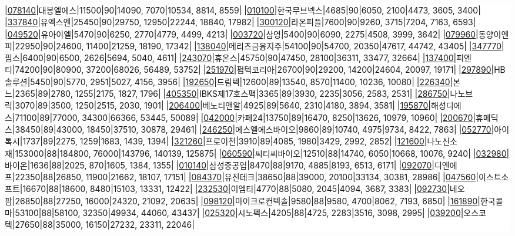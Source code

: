 |[078140](https://finance.daum.net/quotes/A078140)|대봉엘에스|11500|90|14090, 7070|10534, 8814, 8559|
|[010100](https://finance.daum.net/quotes/A010100)|한국무브넥스|4685|90|6050, 2100|4473, 3605, 3400|
|[337840](https://finance.daum.net/quotes/A337840)|유엑스엔|25450|90|29750, 12950|22244, 18840, 17982|
|[300120](https://finance.daum.net/quotes/A300120)|라온피플|7600|90|9260, 3715|7204, 7163, 6593|
|[049520](https://finance.daum.net/quotes/A049520)|유아이엘|5470|90|6250, 2770|4779, 4499, 4213|
|[003720](https://finance.daum.net/quotes/A003720)|삼영|5400|90|6090, 2275|4508, 3999, 3642|
|[079960](https://finance.daum.net/quotes/A079960)|동양이엔피|22950|90|24600, 11400|21259, 18190, 17342|
|[138040](https://finance.daum.net/quotes/A138040)|메리츠금융지주|54100|90|54700, 20350|47617, 44742, 43405|
|[347770](https://finance.daum.net/quotes/A347770)|핌스|6400|90|6500, 2626|5694, 5040, 4611|
|[243070](https://finance.daum.net/quotes/A243070)|휴온스|45750|90|47450, 28100|36311, 33477, 32664|
|[137400](https://finance.daum.net/quotes/A137400)|피엔티|74200|90|80900, 37200|68026, 56489, 53752|
|[251970](https://finance.daum.net/quotes/A251970)|펌텍코리아|26700|90|29200, 14200|24604, 20097, 19171|
|[297890](https://finance.daum.net/quotes/A297890)|HB솔루션|5450|90|5770, 2951|5027, 4156, 3956|
|[192650](https://finance.daum.net/quotes/A192650)|드림텍|12600|89|13540, 8570|11400, 10236, 10080|
|[226340](https://finance.daum.net/quotes/A226340)|본느|2365|89|2780, 1255|2175, 1827, 1796|
|[405350](https://finance.daum.net/quotes/A405350)|IBKS제17호스팩|3365|89|3930, 2235|3056, 2583, 2531|
|[286750](https://finance.daum.net/quotes/A286750)|나노브릭|3070|89|3500, 1250|2515, 2030, 1901|
|[206400](https://finance.daum.net/quotes/A206400)|베노티앤알|4925|89|5640, 2310|4180, 3894, 3581|
|[195870](https://finance.daum.net/quotes/A195870)|해성디에스|71100|89|77000, 34300|66366, 53445, 50089|
|[042000](https://finance.daum.net/quotes/A042000)|카페24|13750|89|16470, 8250|13626, 10979, 10960|
|[200670](https://finance.daum.net/quotes/A200670)|휴메딕스|38450|89|43000, 18450|37510, 30878, 29461|
|[246250](https://finance.daum.net/quotes/A246250)|에스엘에스바이오|9860|89|10740, 4975|9734, 8422, 7863|
|[052770](https://finance.daum.net/quotes/A052770)|아이톡시|1737|89|2275, 1259|1683, 1439, 1394|
|[321260](https://finance.daum.net/quotes/A321260)|프로이천|3910|89|4085, 1980|3429, 2992, 2852|
|[121600](https://finance.daum.net/quotes/A121600)|나노신소재|153000|88|184800, 76000|143796, 140139, 125875|
|[060590](https://finance.daum.net/quotes/A060590)|씨티씨바이오|12510|88|14740, 6050|10668, 10076, 9240|
|[032980](https://finance.daum.net/quotes/A032980)|바이온|1636|88|2025, 870|1605, 1384, 1355|
|[010140](https://finance.daum.net/quotes/A010140)|삼성중공업|8470|88|9170, 4885|8193, 6513, 6171|
|[092070](https://finance.daum.net/quotes/A092070)|디엔에프|22350|88|26850, 11900|21662, 18107, 17151|
|[084370](https://finance.daum.net/quotes/A084370)|유진테크|38650|88|39000, 20100|33134, 30381, 28986|
|[047560](https://finance.daum.net/quotes/A047560)|이스트소프트|16670|88|18600, 8480|15103, 13331, 12422|
|[232530](https://finance.daum.net/quotes/A232530)|이엠티|4770|88|5080, 2045|4094, 3687, 3383|
|[092730](https://finance.daum.net/quotes/A092730)|네오팜|26850|88|27250, 16000|24320, 21092, 20635|
|[098120](https://finance.daum.net/quotes/A098120)|마이크로컨텍솔|9580|88|9580, 4700|8062, 7193, 6850|
|[161890](https://finance.daum.net/quotes/A161890)|한국콜마|53100|88|58100, 32350|49934, 44060, 43437|
|[025320](https://finance.daum.net/quotes/A025320)|시노펙스|4205|88|4725, 2283|3516, 3098, 2995|
|[039200](https://finance.daum.net/quotes/A039200)|오스코텍|27650|88|35000, 16150|27232, 23311, 22046|